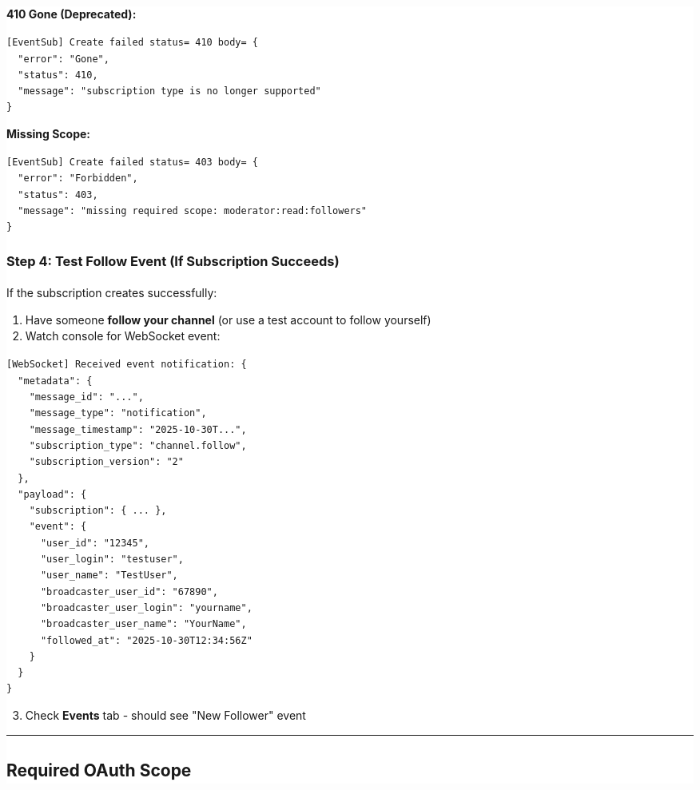 **410 Gone (Deprecated):**
```
[EventSub] Create failed status= 410 body= {
  "error": "Gone",
  "status": 410, 
  "message": "subscription type is no longer supported"
}
```

**Missing Scope:**
```
[EventSub] Create failed status= 403 body= {
  "error": "Forbidden",
  "status": 403,
  "message": "missing required scope: moderator:read:followers"
}
```

### Step 4: Test Follow Event (If Subscription Succeeds)

If the subscription creates successfully:

1. Have someone **follow your channel** (or use a test account to follow yourself)
2. Watch console for WebSocket event:

```
[WebSocket] Received event notification: {
  "metadata": {
    "message_id": "...",
    "message_type": "notification",
    "message_timestamp": "2025-10-30T...",
    "subscription_type": "channel.follow",
    "subscription_version": "2"
  },
  "payload": {
    "subscription": { ... },
    "event": {
      "user_id": "12345",
      "user_login": "testuser",
      "user_name": "TestUser",
      "broadcaster_user_id": "67890",
      "broadcaster_user_login": "yourname",
      "broadcaster_user_name": "YourName",
      "followed_at": "2025-10-30T12:34:56Z"
    }
  }
}
```

3. Check **Events** tab - should see "New Follower" event

---

## Required OAuth Scope
